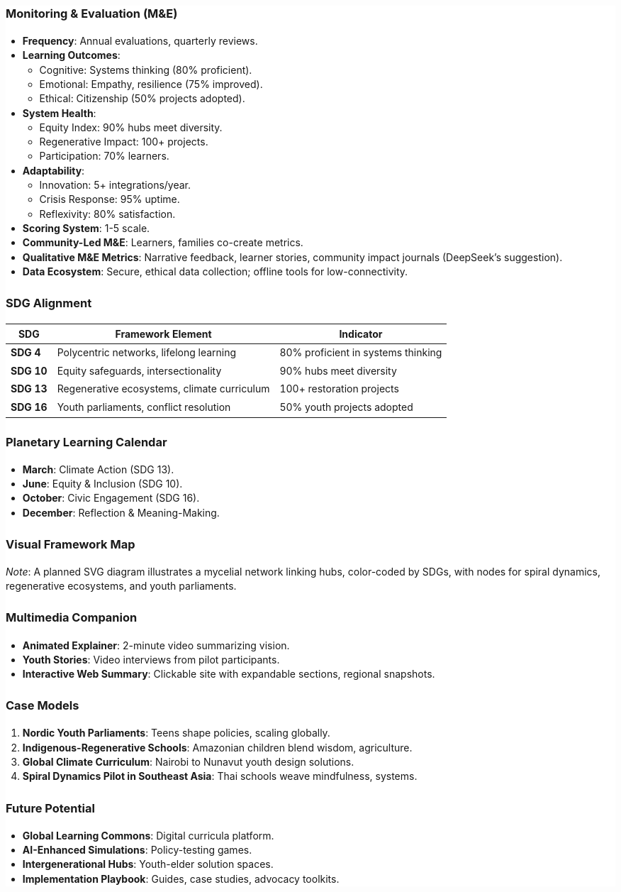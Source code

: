 ### Monitoring & Evaluation (M&E)
- **Frequency**: Annual evaluations, quarterly reviews.
- **Learning Outcomes**:
  - Cognitive: Systems thinking (80% proficient).
  - Emotional: Empathy, resilience (75% improved).
  - Ethical: Citizenship (50% projects adopted).
- **System Health**:
  - Equity Index: 90% hubs meet diversity.
  - Regenerative Impact: 100+ projects.
  - Participation: 70% learners.
- **Adaptability**:
  - Innovation: 5+ integrations/year.
  - Crisis Response: 95% uptime.
  - Reflexivity: 80% satisfaction.
- **Scoring System**: 1-5 scale.
- **Community-Led M&E**: Learners, families co-create metrics.
- **Qualitative M&E Metrics**: Narrative feedback, learner stories, community impact journals (DeepSeek’s suggestion).
- **Data Ecosystem**: Secure, ethical data collection; offline tools for low-connectivity.

### SDG Alignment
| **SDG** | **Framework Element** | **Indicator** |
|---------|-----------------------|---------------|
| **SDG 4** | Polycentric networks, lifelong learning | 80% proficient in systems thinking |
| **SDG 10** | Equity safeguards, intersectionality | 90% hubs meet diversity |
| **SDG 13** | Regenerative ecosystems, climate curriculum | 100+ restoration projects |
| **SDG 16** | Youth parliaments, conflict resolution | 50% youth projects adopted |

### Planetary Learning Calendar
- **March**: Climate Action (SDG 13).
- **June**: Equity & Inclusion (SDG 10).
- **October**: Civic Engagement (SDG 16).
- **December**: Reflection & Meaning-Making.

### Visual Framework Map
*Note*: A planned SVG diagram illustrates a mycelial network linking hubs, color-coded by SDGs, with nodes for spiral dynamics, regenerative ecosystems, and youth parliaments.

### Multimedia Companion
- **Animated Explainer**: 2-minute video summarizing vision.
- **Youth Stories**: Video interviews from pilot participants.
- **Interactive Web Summary**: Clickable site with expandable sections, regional snapshots.

### Case Models
1. **Nordic Youth Parliaments**: Teens shape policies, scaling globally.
2. **Indigenous-Regenerative Schools**: Amazonian children blend wisdom, agriculture.
3. **Global Climate Curriculum**: Nairobi to Nunavut youth design solutions.
4. **Spiral Dynamics Pilot in Southeast Asia**: Thai schools weave mindfulness, systems.

### Future Potential
- **Global Learning Commons**: Digital curricula platform.
- **AI-Enhanced Simulations**: Policy-testing games.
- **Intergenerational Hubs**: Youth-elder solution spaces.
- **Implementation Playbook**: Guides, case studies, advocacy toolkits.
